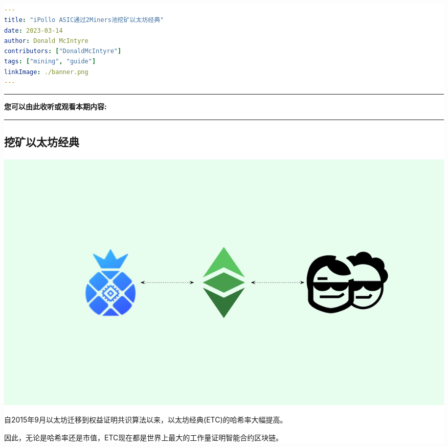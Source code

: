 ```yaml
---
title: "iPollo ASIC通过2Miners池挖矿以太坊经典"
date: 2023-03-14
author: Donald McIntyre
contributors: ["DonaldMcIntyre"]
tags: ["mining", "guide"]
linkImage: ./banner.png
---
```


---
**您可以由此收听或观看本期内容:**

<iframe width="560" height="315" src="https://www.youtube.com/embed/GszUmy3L48M" title="YouTube video player" frameborder="0" allow="accelerometer; autoplay; clipboard-write; encrypted-media; gyroscope; picture-in-picture; web-share" allowfullscreen></iframe>

---

## 挖矿以太坊经典

![iPollo, ETC, 和2miners.](./banner.png)

自2015年9月以太坊迁移到权益证明共识算法以来，以太坊经典(ETC)的哈希率大幅提高。

因此，无论是哈希率还是市值，ETC现在都是世界上最大的工作量证明智能合约区块链。
